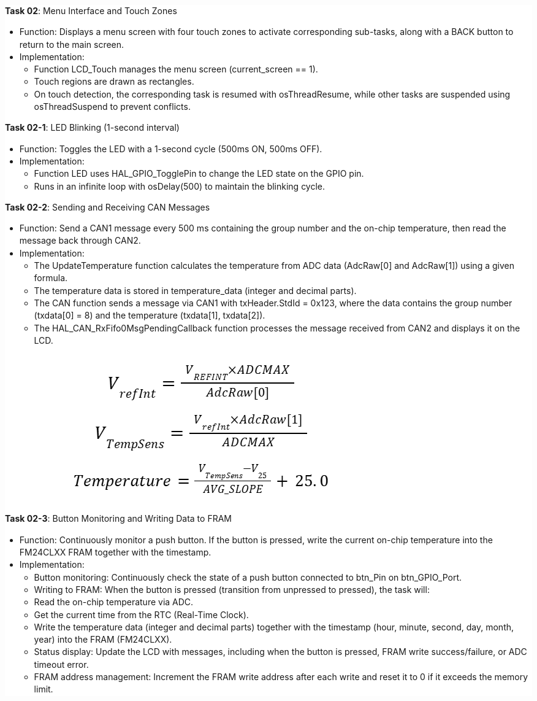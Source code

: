 
**Task 02**: Menu Interface and Touch Zones
- Function: Displays a menu screen with four touch zones to activate corresponding sub-tasks, along with a BACK button to return to the main screen.
- Implementation:
    - Function LCD_Touch manages the menu screen (current_screen == 1).
    - Touch regions are drawn as rectangles.
    - On touch detection, the corresponding task is resumed with osThreadResume, while other tasks are suspended using osThreadSuspend to prevent conflicts.

**Task 02-1**: LED Blinking (1-second interval)
- Function: Toggles the LED with a 1-second cycle (500ms ON, 500ms OFF).
- Implementation:
    - Function LED uses HAL_GPIO_TogglePin to change the LED state on the GPIO pin.
    - Runs in an infinite loop with osDelay(500) to maintain the blinking cycle.

**Task 02-2**: Sending and Receiving CAN Messages
- Function: Send a CAN1 message every 500 ms containing the group number and the on-chip temperature, then read the message back through CAN2.
- Implementation:
    - The UpdateTemperature function calculates the temperature from ADC data (AdcRaw[0] and AdcRaw[1]) using a given formula.
    - The temperature data is stored in temperature_data (integer and decimal parts).
    - The CAN function sends a message via CAN1 with txHeader.StdId = 0x123, where the data contains the group number (txdata[0] = 8) and the temperature (txdata[1], txdata[2]).
    - The HAL_CAN_RxFifo0MsgPendingCallback function processes the message received from CAN2 and displays it on the LCD.

![Calculate](./image/Calculate.png)

**Task 02-3**: Button Monitoring and Writing Data to FRAM
- Function: Continuously monitor a push button. If the button is pressed, write the current on-chip temperature into the FM24CLXX FRAM together with the timestamp.
- Implementation:
    - Button monitoring: Continuously check the state of a push button connected to btn_Pin on btn_GPIO_Port.
    - Writing to FRAM: When the button is pressed (transition from unpressed to pressed), the task will:
    - Read the on-chip temperature via ADC.
    - Get the current time from the RTC (Real-Time Clock).
    - Write the temperature data (integer and decimal parts) together with the timestamp (hour, minute, second, day, month, year) into the FRAM (FM24CLXX).
    - Status display: Update the LCD with messages, including when the button is pressed, FRAM write success/failure, or ADC timeout error.
    - FRAM address management: Increment the FRAM write address after each write and reset it to 0 if it exceeds the memory limit.
